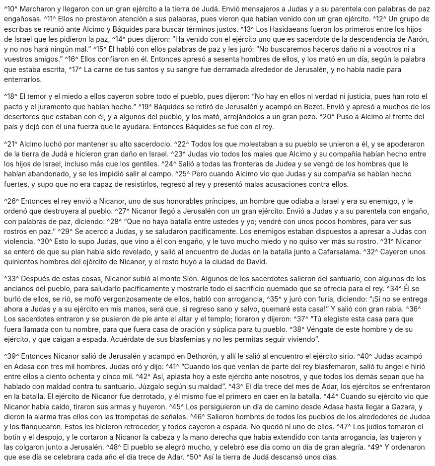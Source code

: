 ^10^ Marcharon y llegaron con un gran ejército a la tierra de Judá. Envió mensajeros a Judas y a su parentela con palabras de paz engañosas. ^11^ Ellos no prestaron atención a sus palabras, pues vieron que habían venido con un gran ejército. ^12^ Un grupo de escribas se reunió ante Alcimo y Báquides para buscar términos justos. ^13^ Los Hasidaeans fueron los primeros entre los hijos de Israel que les pidieron la paz, ^14^ pues dijeron: “Ha venido con el ejército uno que es sacerdote de la descendencia de Aarón, y no nos hará ningún mal.” ^15^ Él habló con ellos palabras de paz y les juró: “No buscaremos haceros daño ni a vosotros ni a vuestros amigos.” ^16^ Ellos confiaron en él. Entonces apresó a sesenta hombres de ellos, y los mató en un día, según la palabra que estaba escrita, ^17^ La carne de tus santos y su sangre fue derramada alrededor de Jerusalén, y no había nadie para enterrarlos. 

^18^ El temor y el miedo a ellos cayeron sobre todo el pueblo, pues dijeron: “No hay en ellos ni verdad ni justicia, pues han roto el pacto y el juramento que habían hecho.” ^19^ Báquides se retiró de Jerusalén y acampó en Bezet. Envió y apresó a muchos de los desertores que estaban con él, y a algunos del pueblo, y los mató, arrojándolos a un gran pozo. ^20^ Puso a Alcimo al frente del país y dejó con él una fuerza que le ayudara. Entonces Báquides se fue con el rey. 

^21^ Alcimo luchó por mantener su alto sacerdocio. ^22^ Todos los que molestaban a su pueblo se unieron a él, y se apoderaron de la tierra de Judá e hicieron gran daño en Israel. ^23^ Judas vio todos los males que Alcimo y su compañía habían hecho entre los hijos de Israel, incluso más que los gentiles. ^24^ Salió a todas las fronteras de Judea y se vengó de los hombres que le habían abandonado, y se les impidió salir al campo. ^25^ Pero cuando Alcimo vio que Judas y su compañía se habían hecho fuertes, y supo que no era capaz de resistirlos, regresó al rey y presentó malas acusaciones contra ellos. 

^26^ Entonces el rey envió a Nicanor, uno de sus honorables príncipes, un hombre que odiaba a Israel y era su enemigo, y le ordenó que destruyera al pueblo. ^27^ Nicanor llegó a Jerusalén con un gran ejército. Envió a Judas y a su parentela con engaño, con palabras de paz, diciendo: ^28^ “Que no haya batalla entre ustedes y yo; vendré con unos pocos hombres, para ver sus rostros en paz.” ^29^ Se acercó a Judas, y se saludaron pacíficamente. Los enemigos estaban dispuestos a apresar a Judas con violencia. ^30^ Esto lo supo Judas, que vino a él con engaño, y le tuvo mucho miedo y no quiso ver más su rostro. ^31^ Nicanor se enteró de que su plan había sido revelado, y salió al encuentro de Judas en la batalla junto a Cafarsalama. ^32^ Cayeron unos quinientos hombres del ejército de Nicanor, y el resto huyó a la ciudad de David. 

^33^ Después de estas cosas, Nicanor subió al monte Sión. Algunos de los sacerdotes salieron del santuario, con algunos de los ancianos del pueblo, para saludarlo pacíficamente y mostrarle todo el sacrificio quemado que se ofrecía para el rey. ^34^ Él se burló de ellos, se rió, se mofó vergonzosamente de ellos, habló con arrogancia, ^35^ y juró con furia, diciendo: “¡Si no se entrega ahora a Judas y a su ejército en mis manos, será que, si regreso sano y salvo, quemaré esta casa!” Y salió con gran rabia. ^36^ Los sacerdotes entraron y se pusieron de pie ante el altar y el templo; lloraron y dijeron: ^37^ “Tú elegiste esta casa para que fuera llamada con tu nombre, para que fuera casa de oración y súplica para tu pueblo. ^38^ Véngate de este hombre y de su ejército, y que caigan a espada. Acuérdate de sus blasfemias y no les permitas seguir viviendo”. 

^39^ Entonces Nicanor salió de Jerusalén y acampó en Bethorón, y allí le salió al encuentro el ejército sirio. ^40^ Judas acampó en Adasa con tres mil hombres. Judas oró y dijo: ^41^ “Cuando los que venían de parte del rey blasfemaron, salió tu ángel e hirió entre ellos a ciento ochenta y cinco mil. ^42^ Así, aplasta hoy a este ejército ante nosotros, y que todos los demás sepan que ha hablado con maldad contra tu santuario. Júzgalo según su maldad”. ^43^ El día trece del mes de Adar, los ejércitos se enfrentaron en la batalla. El ejército de Nicanor fue derrotado, y él mismo fue el primero en caer en la batalla. ^44^ Cuando su ejército vio que Nicanor había caído, tiraron sus armas y huyeron. ^45^ Los persiguieron un día de camino desde Adasa hasta llegar a Gazara, y dieron la alarma tras ellos con las trompetas de señales. ^46^ Salieron hombres de todos los pueblos de los alrededores de Judea y los flanquearon. Estos les hicieron retroceder, y todos cayeron a espada. No quedó ni uno de ellos. ^47^ Los judíos tomaron el botín y el despojo, y le cortaron a Nicanor la cabeza y la mano derecha que había extendido con tanta arrogancia, las trajeron y las colgaron junto a Jerusalén. ^48^ El pueblo se alegró mucho, y celebró ese día como un día de gran alegría. ^49^ Y ordenaron que ese día se celebrara cada año el día trece de Adar. ^50^ Así la tierra de Judá descansó unos días. 
